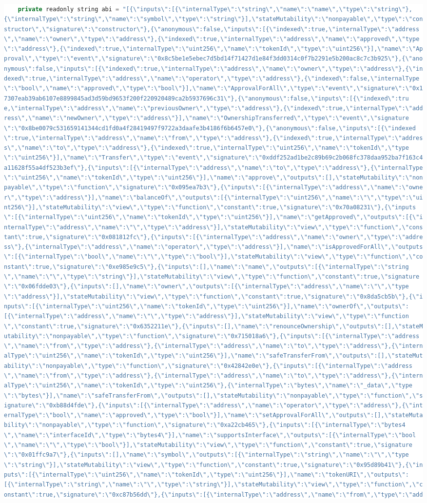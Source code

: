 ```java
    private readonly string abi = "[{\"inputs\":[{\"internalType\":\"string\",\"name\":\"name\",\"type\":\"string\"},{\"internalType\":\"string\",\"name\":\"symbol\",\"type\":\"string\"}],\"stateMutability\":\"nonpayable\",\"type\":\"constructor\",\"signature\":\"constructor\"},{\"anonymous\":false,\"inputs\":[{\"indexed\":true,\"internalType\":\"address\",\"name\":\"owner\",\"type\":\"address\"},{\"indexed\":true,\"internalType\":\"address\",\"name\":\"approved\",\"type\":\"address\"},{\"indexed\":true,\"internalType\":\"uint256\",\"name\":\"tokenId\",\"type\":\"uint256\"}],\"name\":\"Approval\",\"type\":\"event\",\"signature\":\"0x8c5be1e5ebec7d5bd14f71427d1e84f3dd0314c0f7b2291e5b200ac8c7c3b925\"},{\"anonymous\":false,\"inputs\":[{\"indexed\":true,\"internalType\":\"address\",\"name\":\"owner\",\"type\":\"address\"},{\"indexed\":true,\"internalType\":\"address\",\"name\":\"operator\",\"type\":\"address\"},{\"indexed\":false,\"internalType\":\"bool\",\"name\":\"approved\",\"type\":\"bool\"}],\"name\":\"ApprovalForAll\",\"type\":\"event\",\"signature\":\"0x17307eab39ab6107e8899845ad3d59bd9653f200f220920489ca2b5937696c31\"},{\"anonymous\":false,\"inputs\":[{\"indexed\":true,\"internalType\":\"address\",\"name\":\"previousOwner\",\"type\":\"address\"},{\"indexed\":true,\"internalType\":\"address\",\"name\":\"newOwner\",\"type\":\"address\"}],\"name\":\"OwnershipTransferred\",\"type\":\"event\",\"signature\":\"0x8be0079c531659141344cd1fd0a4f28419497f9722a3daafe3b4186f6b6457e0\"},{\"anonymous\":false,\"inputs\":[{\"indexed\":true,\"internalType\":\"address\",\"name\":\"from\",\"type\":\"address\"},{\"indexed\":true,\"internalType\":\"address\",\"name\":\"to\",\"type\":\"address\"},{\"indexed\":true,\"internalType\":\"uint256\",\"name\":\"tokenId\",\"type\":\"uint256\"}],\"name\":\"Transfer\",\"type\":\"event\",\"signature\":\"0xddf252ad1be2c89b69c2b068fc378daa952ba7f163c4a11628f55a4df523b3ef\"},{\"inputs\":[{\"internalType\":\"address\",\"name\":\"to\",\"type\":\"address\"},{\"internalType\":\"uint256\",\"name\":\"tokenId\",\"type\":\"uint256\"}],\"name\":\"approve\",\"outputs\":[],\"stateMutability\":\"nonpayable\",\"type\":\"function\",\"signature\":\"0x095ea7b3\"},{\"inputs\":[{\"internalType\":\"address\",\"name\":\"owner\",\"type\":\"address\"}],\"name\":\"balanceOf\",\"outputs\":[{\"internalType\":\"uint256\",\"name\":\"\",\"type\":\"uint256\"}],\"stateMutability\":\"view\",\"type\":\"function\",\"constant\":true,\"signature\":\"0x70a08231\"},{\"inputs\":[{\"internalType\":\"uint256\",\"name\":\"tokenId\",\"type\":\"uint256\"}],\"name\":\"getApproved\",\"outputs\":[{\"internalType\":\"address\",\"name\":\"\",\"type\":\"address\"}],\"stateMutability\":\"view\",\"type\":\"function\",\"constant\":true,\"signature\":\"0x081812fc\"},{\"inputs\":[{\"internalType\":\"address\",\"name\":\"owner\",\"type\":\"address\"},{\"internalType\":\"address\",\"name\":\"operator\",\"type\":\"address\"}],\"name\":\"isApprovedForAll\",\"outputs\":[{\"internalType\":\"bool\",\"name\":\"\",\"type\":\"bool\"}],\"stateMutability\":\"view\",\"type\":\"function\",\"constant\":true,\"signature\":\"0xe985e9c5\"},{\"inputs\":[],\"name\":\"name\",\"outputs\":[{\"internalType\":\"string\",\"name\":\"\",\"type\":\"string\"}],\"stateMutability\":\"view\",\"type\":\"function\",\"constant\":true,\"signature\":\"0x06fdde03\"},{\"inputs\":[],\"name\":\"owner\",\"outputs\":[{\"internalType\":\"address\",\"name\":\"\",\"type\":\"address\"}],\"stateMutability\":\"view\",\"type\":\"function\",\"constant\":true,\"signature\":\"0x8da5cb5b\"},{\"inputs\":[{\"internalType\":\"uint256\",\"name\":\"tokenId\",\"type\":\"uint256\"}],\"name\":\"ownerOf\",\"outputs\":[{\"internalType\":\"address\",\"name\":\"\",\"type\":\"address\"}],\"stateMutability\":\"view\",\"type\":\"function\",\"constant\":true,\"signature\":\"0x6352211e\"},{\"inputs\":[],\"name\":\"renounceOwnership\",\"outputs\":[],\"stateMutability\":\"nonpayable\",\"type\":\"function\",\"signature\":\"0x715018a6\"},{\"inputs\":[{\"internalType\":\"address\",\"name\":\"from\",\"type\":\"address\"},{\"internalType\":\"address\",\"name\":\"to\",\"type\":\"address\"},{\"internalType\":\"uint256\",\"name\":\"tokenId\",\"type\":\"uint256\"}],\"name\":\"safeTransferFrom\",\"outputs\":[],\"stateMutability\":\"nonpayable\",\"type\":\"function\",\"signature\":\"0x42842e0e\"},{\"inputs\":[{\"internalType\":\"address\",\"name\":\"from\",\"type\":\"address\"},{\"internalType\":\"address\",\"name\":\"to\",\"type\":\"address\"},{\"internalType\":\"uint256\",\"name\":\"tokenId\",\"type\":\"uint256\"},{\"internalType\":\"bytes\",\"name\":\"_data\",\"type\":\"bytes\"}],\"name\":\"safeTransferFrom\",\"outputs\":[],\"stateMutability\":\"nonpayable\",\"type\":\"function\",\"signature\":\"0xb88d4fde\"},{\"inputs\":[{\"internalType\":\"address\",\"name\":\"operator\",\"type\":\"address\"},{\"internalType\":\"bool\",\"name\":\"approved\",\"type\":\"bool\"}],\"name\":\"setApprovalForAll\",\"outputs\":[],\"stateMutability\":\"nonpayable\",\"type\":\"function\",\"signature\":\"0xa22cb465\"},{\"inputs\":[{\"internalType\":\"bytes4\",\"name\":\"interfaceId\",\"type\":\"bytes4\"}],\"name\":\"supportsInterface\",\"outputs\":[{\"internalType\":\"bool\",\"name\":\"\",\"type\":\"bool\"}],\"stateMutability\":\"view\",\"type\":\"function\",\"constant\":true,\"signature\":\"0x01ffc9a7\"},{\"inputs\":[],\"name\":\"symbol\",\"outputs\":[{\"internalType\":\"string\",\"name\":\"\",\"type\":\"string\"}],\"stateMutability\":\"view\",\"type\":\"function\",\"constant\":true,\"signature\":\"0x95d89b41\"},{\"inputs\":[{\"internalType\":\"uint256\",\"name\":\"tokenId\",\"type\":\"uint256\"}],\"name\":\"tokenURI\",\"outputs\":[{\"internalType\":\"string\",\"name\":\"\",\"type\":\"string\"}],\"stateMutability\":\"view\",\"type\":\"function\",\"constant\":true,\"signature\":\"0xc87b56dd\"},{\"inputs\":[{\"internalType\":\"address\",\"name\":\"from\",\"type\":\"add
```